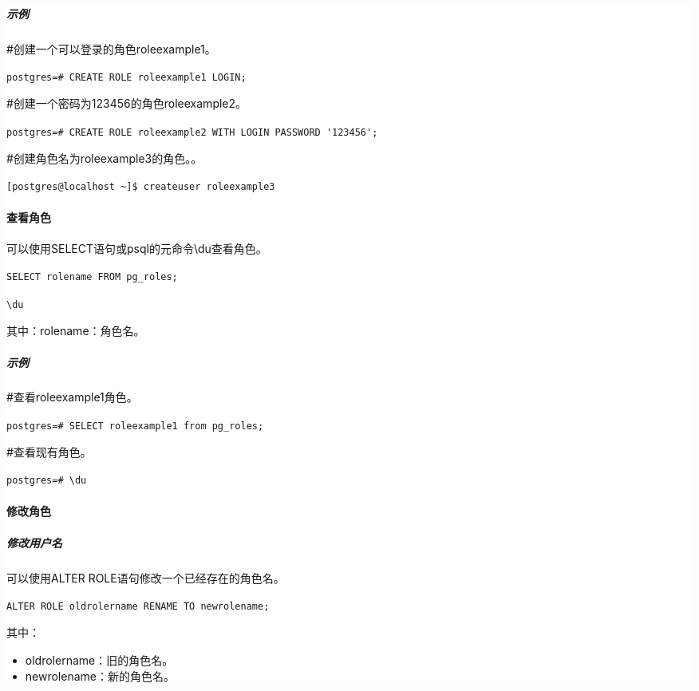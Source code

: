 ##### 示例

\#创建一个可以登录的角色roleexample1。

```
postgres=# CREATE ROLE roleexample1 LOGIN;
```

\#创建一个密码为123456的角色roleexample2。

```
postgres=# CREATE ROLE roleexample2 WITH LOGIN PASSWORD '123456';
```

\#创建角色名为roleexample3的角色。。

```
[postgres@localhost ~]$ createuser roleexample3
```

#### 查看角色

可以使用SELECT语句或psql的元命令\\du查看角色。

```
SELECT rolename FROM pg_roles;
```

```
\du
```

其中：rolename：角色名。

##### 示例

\#查看roleexample1角色。

```
postgres=# SELECT roleexample1 from pg_roles;
```

\#查看现有角色。

```
postgres=# \du
```

#### 修改角色

##### 修改用户名

可以使用ALTER ROLE语句修改一个已经存在的角色名。

```
ALTER ROLE oldrolername RENAME TO newrolename;
```

其中：

-   oldrolername：旧的角色名。
-   newrolename：新的角色名。
